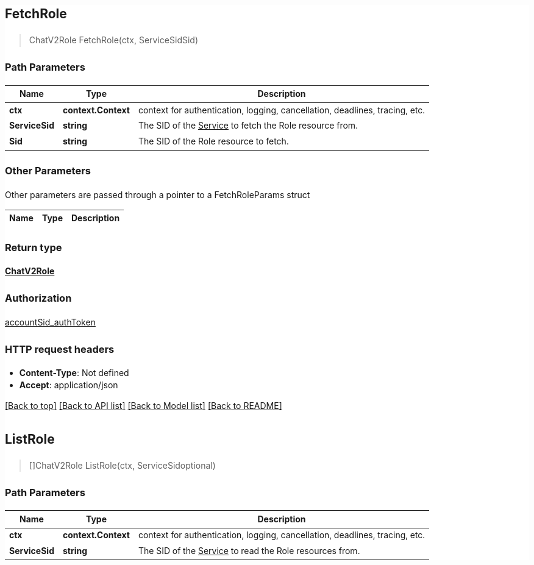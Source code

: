 ## FetchRole

> ChatV2Role FetchRole(ctx, ServiceSidSid)





### Path Parameters


Name | Type | Description
------------- | ------------- | -------------
**ctx** | **context.Context** | context for authentication, logging, cancellation, deadlines, tracing, etc.
**ServiceSid** | **string** | The SID of the [Service](https://www.twilio.com/docs/chat/rest/service-resource) to fetch the Role resource from.
**Sid** | **string** | The SID of the Role resource to fetch.

### Other Parameters

Other parameters are passed through a pointer to a FetchRoleParams struct


Name | Type | Description
------------- | ------------- | -------------

### Return type

[**ChatV2Role**](ChatV2Role.md)

### Authorization

[accountSid_authToken](../README.md#accountSid_authToken)

### HTTP request headers

- **Content-Type**: Not defined
- **Accept**: application/json

[[Back to top]](#) [[Back to API list]](../README.md#documentation-for-api-endpoints)
[[Back to Model list]](../README.md#documentation-for-models)
[[Back to README]](../README.md)


## ListRole

> []ChatV2Role ListRole(ctx, ServiceSidoptional)





### Path Parameters


Name | Type | Description
------------- | ------------- | -------------
**ctx** | **context.Context** | context for authentication, logging, cancellation, deadlines, tracing, etc.
**ServiceSid** | **string** | The SID of the [Service](https://www.twilio.com/docs/chat/rest/service-resource) to read the Role resources from.
